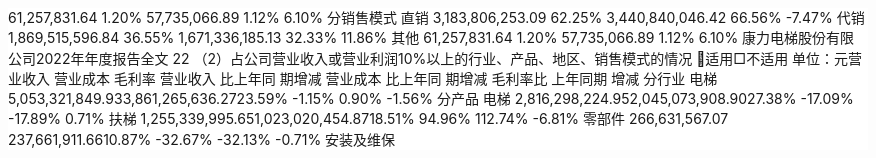 61,257,831.64
1.20%
57,735,066.89
1.12%
6.10%
分销售模式
直销
3,183,806,253.09
62.25%
3,440,840,046.42
66.56%
-7.47%
代销
1,869,515,596.84
36.55%
1,671,336,185.13
32.33%
11.86%
其他
61,257,831.64
1.20%
57,735,066.89
1.12%
6.10%
康力电梯股份有限公司2022年年度报告全文
22
（2）占公司营业收入或营业利润10%以上的行业、产品、地区、销售模式的情况
适用□不适用
单位：元营业收入
营业成本
毛利率
营业收入
比上年同
期增减
营业成本
比上年同
期增减
毛利率比
上年同期
增减
分行业
电梯
5,053,321,849.933,861,265,636.2723.59%
-1.15%
0.90%
-1.56%
分产品
电梯
2,816,298,224.952,045,073,908.9027.38%
-17.09%
-17.89%
0.71%
扶梯
1,255,339,995.651,023,020,454.8718.51%
94.96%
112.74%
-6.81%
零部件
266,631,567.07
237,661,911.6610.87%
-32.67%
-32.13%
-0.71%
安装及维保
